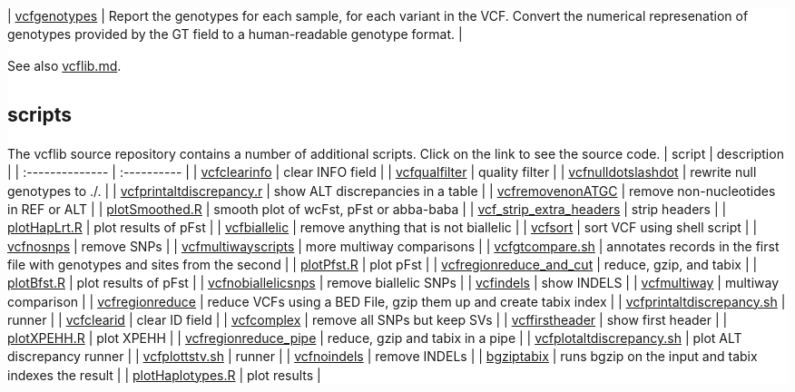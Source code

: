  | [vcfgenotypes](./doc/vcfgenotypes.md) | Report the genotypes for each sample, for each variant in the VCF. Convert the numerical represenation of genotypes provided by the GT field to a human-readable genotype format. |

See also [vcflib.md](./doc/vcflib.md).

## scripts

The vcflib source repository contains a number of additional scripts.
Click on the link to see the source code.
| script | description |
| :-------------- | :---------- |
| [vcfclearinfo](./scripts/vcfclearinfo) | clear INFO field |
| [vcfqualfilter](./scripts/vcfqualfilter) | quality filter |
| [vcfnulldotslashdot](./scripts/vcfnulldotslashdot) | rewrite null genotypes to ./. |
| [vcfprintaltdiscrepancy.r](./scripts/vcfprintaltdiscrepancy.r) | show ALT discrepancies in a table |
| [vcfremovenonATGC](./scripts/vcfremovenonATGC) | remove non-nucleotides in REF or ALT |
| [plotSmoothed.R](./scripts/plotSmoothed.R) | smooth plot of wcFst, pFst or abba-baba |
| [vcf_strip_extra_headers](./scripts/vcf_strip_extra_headers) | strip headers |
| [plotHapLrt.R](./scripts/plotHapLrt.R) | plot results of pFst |
| [vcfbiallelic](./scripts/vcfbiallelic) | remove anything that is not biallelic |
| [vcfsort](./scripts/vcfsort) | sort VCF using shell script |
| [vcfnosnps](./scripts/vcfnosnps) | remove SNPs |
| [vcfmultiwayscripts](./scripts/vcfmultiwayscripts) | more multiway comparisons |
| [vcfgtcompare.sh](./scripts/vcfgtcompare.sh) | annotates records in the first file with genotypes and sites from the second |
| [plotPfst.R](./scripts/plotPfst.R) | plot pFst |
| [vcfregionreduce_and_cut](./scripts/vcfregionreduce_and_cut) | reduce, gzip, and tabix |
| [plotBfst.R](./scripts/plotBfst.R) | plot results of pFst |
| [vcfnobiallelicsnps](./scripts/vcfnobiallelicsnps) | remove biallelic SNPs |
| [vcfindels](./scripts/vcfindels) | show INDELS |
| [vcfmultiway](./scripts/vcfmultiway) | multiway comparison |
| [vcfregionreduce](./scripts/vcfregionreduce) | reduce VCFs using a BED File, gzip them up and create tabix index |
| [vcfprintaltdiscrepancy.sh](./scripts/vcfprintaltdiscrepancy.sh) | runner |
| [vcfclearid](./scripts/vcfclearid) | clear ID field |
| [vcfcomplex](./scripts/vcfcomplex) | remove all SNPs but keep SVs |
| [vcffirstheader](./scripts/vcffirstheader) | show first header |
| [plotXPEHH.R](./scripts/plotXPEHH.R) | plot XPEHH |
| [vcfregionreduce_pipe](./scripts/vcfregionreduce_pipe) | reduce, gzip and tabix in a pipe |
| [vcfplotaltdiscrepancy.sh](./scripts/vcfplotaltdiscrepancy.sh) | plot ALT discrepancy runner |
| [vcfplottstv.sh](./scripts/vcfplottstv.sh) | runner |
| [vcfnoindels](./scripts/vcfnoindels) | remove INDELs |
| [bgziptabix](./scripts/bgziptabix) | runs bgzip on the input and tabix indexes the result |
| [plotHaplotypes.R](./scripts/plotHaplotypes.R) | plot results |